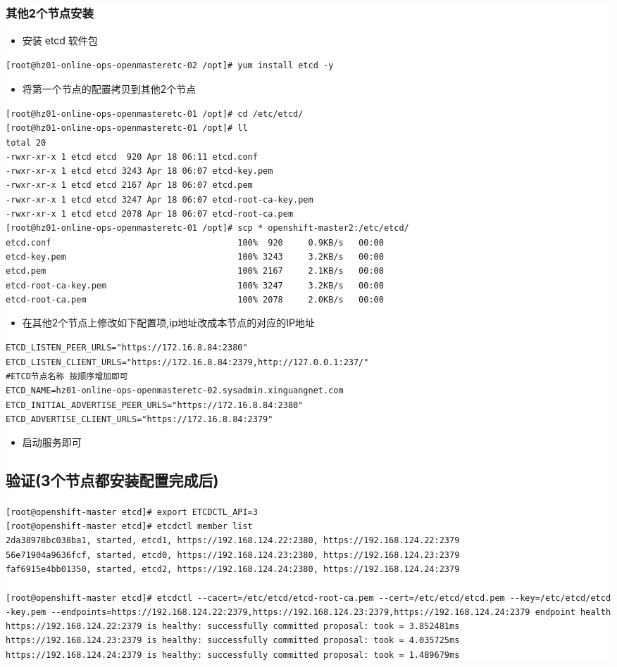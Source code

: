### 其他2个节点安装

- 安装 etcd 软件包

```
[root@hz01-online-ops-openmasteretc-02 /opt]# yum install etcd -y
```
- 将第一个节点的配置拷贝到其他2个节点

```
[root@hz01-online-ops-openmasteretc-01 /opt]# cd /etc/etcd/
[root@hz01-online-ops-openmasteretc-01 /opt]# ll
total 20
-rwxr-xr-x 1 etcd etcd  920 Apr 18 06:11 etcd.conf
-rwxr-xr-x 1 etcd etcd 3243 Apr 18 06:07 etcd-key.pem
-rwxr-xr-x 1 etcd etcd 2167 Apr 18 06:07 etcd.pem
-rwxr-xr-x 1 etcd etcd 3247 Apr 18 06:07 etcd-root-ca-key.pem
-rwxr-xr-x 1 etcd etcd 2078 Apr 18 06:07 etcd-root-ca.pem
[root@hz01-online-ops-openmasteretc-01 /opt]# scp * openshift-master2:/etc/etcd/
etcd.conf                                     100%  920     0.9KB/s   00:00
etcd-key.pem                                  100% 3243     3.2KB/s   00:00
etcd.pem                                      100% 2167     2.1KB/s   00:00
etcd-root-ca-key.pem                          100% 3247     3.2KB/s   00:00
etcd-root-ca.pem                              100% 2078     2.0KB/s   00:00
```
- 在其他2个节点上修改如下配置项,ip地址改成本节点的对应的IP地址

```
ETCD_LISTEN_PEER_URLS="https://172.16.8.84:2380"
ETCD_LISTEN_CLIENT_URLS="https://172.16.8.84:2379,http://127.0.0.1:237/"
#ETCD节点名称 按顺序增加即可
ETCD_NAME=hz01-online-ops-openmasteretc-02.sysadmin.xinguangnet.com
ETCD_INITIAL_ADVERTISE_PEER_URLS="https://172.16.8.84:2380"
ETCD_ADVERTISE_CLIENT_URLS="https://172.16.8.84:2379"
```

- 启动服务即可

## 验证(3个节点都安装配置完成后)

```
[root@openshift-master etcd]# export ETCDCTL_API=3
[root@openshift-master etcd]# etcdctl member list
2da38978bc038ba1, started, etcd1, https://192.168.124.22:2380, https://192.168.124.22:2379
56e71904a9636fcf, started, etcd0, https://192.168.124.23:2380, https://192.168.124.23:2379
faf6915e4bb01350, started, etcd2, https://192.168.124.24:2380, https://192.168.124.24:2379

[root@openshift-master etcd]# etcdctl --cacert=/etc/etcd/etcd-root-ca.pem --cert=/etc/etcd/etcd.pem --key=/etc/etcd/etcd-key.pem --endpoints=https://192.168.124.22:2379,https://192.168.124.23:2379,https://192.168.124.24:2379 endpoint health
https://192.168.124.22:2379 is healthy: successfully committed proposal: took = 3.852481ms
https://192.168.124.23:2379 is healthy: successfully committed proposal: took = 4.035725ms
https://192.168.124.24:2379 is healthy: successfully committed proposal: took = 1.489679ms
```
